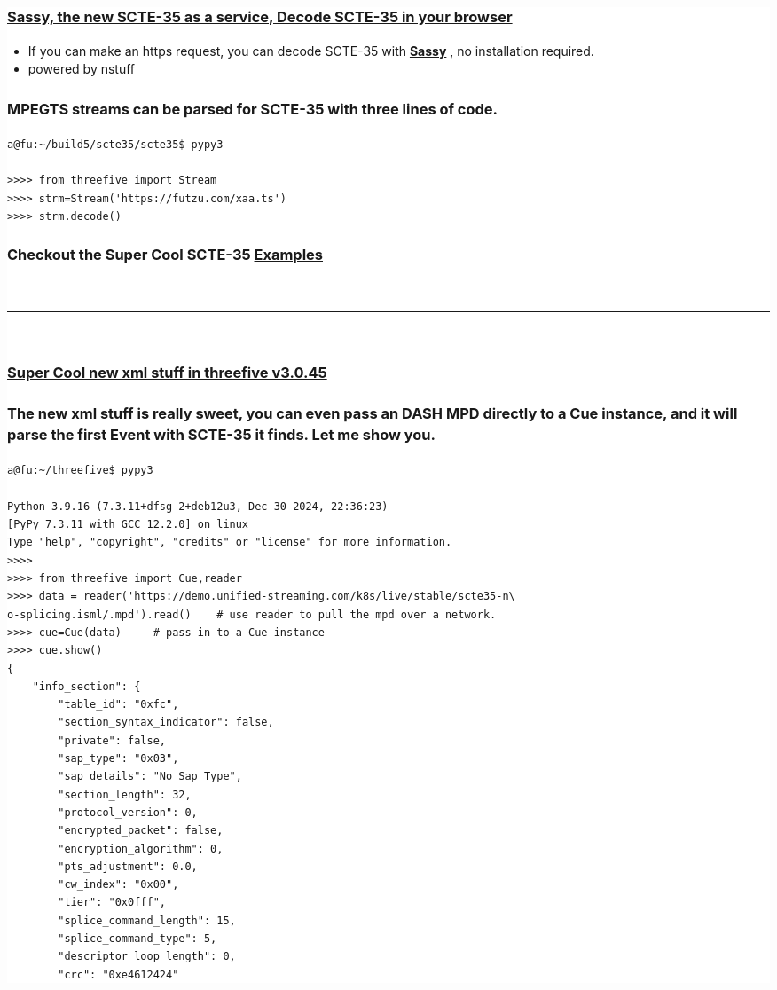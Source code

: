 

### [Sassy, the new SCTE-35 as a service, Decode SCTE-35 in your browser](sassy.md)      

* If you can make an https request, you can decode SCTE-35 with [__Sassy__](sassy.md) , no installation required.
* powered by nstuff


### MPEGTS streams can be parsed for SCTE-35 with three lines of code.

```py3
a@fu:~/build5/scte35/scte35$ pypy3

>>>> from threefive import Stream
>>>> strm=Stream('https://futzu.com/xaa.ts')
>>>> strm.decode()
```

### Checkout the Super Cool SCTE-35 [__Examples__](https://github.com/superkabuki/threefive/tree/main/examples)
<br>


----


<br>

### [Super Cool new xml stuff in threefive v3.0.45](node.md) 
### The new xml stuff is really sweet, you can even pass an DASH MPD directly to a Cue instance, and it will parse the first Event with SCTE-35 it finds. Let me show you.
```py3
a@fu:~/threefive$ pypy3

Python 3.9.16 (7.3.11+dfsg-2+deb12u3, Dec 30 2024, 22:36:23)
[PyPy 7.3.11 with GCC 12.2.0] on linux
Type "help", "copyright", "credits" or "license" for more information.
>>>> 
>>>> from threefive import Cue,reader
>>>> data = reader('https://demo.unified-streaming.com/k8s/live/stable/scte35-n\
o-splicing.isml/.mpd').read()    # use reader to pull the mpd over a network.
>>>> cue=Cue(data)     # pass in to a Cue instance
>>>> cue.show()
{
    "info_section": {
        "table_id": "0xfc",
        "section_syntax_indicator": false,
        "private": false,
        "sap_type": "0x03",
        "sap_details": "No Sap Type",
        "section_length": 32,
        "protocol_version": 0,
        "encrypted_packet": false,
        "encryption_algorithm": 0,
        "pts_adjustment": 0.0,
        "cw_index": "0x00",
        "tier": "0x0fff",
        "splice_command_length": 15,
        "splice_command_type": 5,
        "descriptor_loop_length": 0,
        "crc": "0xe4612424"
```
